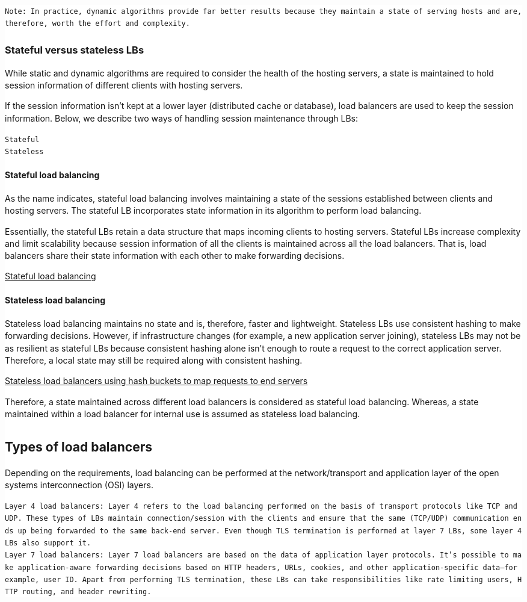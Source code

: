 ```
Note: In practice, dynamic algorithms provide far better results because they maintain a state of serving hosts and are, therefore, worth the effort and complexity.
```

### Stateful versus stateless LBs
While static and dynamic algorithms are required to consider the health of the hosting servers, a state is maintained to hold session information of different clients with hosting servers.

If the session information isn’t kept at a lower layer (distributed cache or database), load balancers are used to keep the session information. Below, we describe two ways of handling session maintenance through LBs:

```
Stateful
Stateless
```

#### Stateful load balancing
As the name indicates, stateful load balancing involves maintaining a state of the sessions established between clients and hosting servers. The stateful LB incorporates state information in its algorithm to perform load balancing.

Essentially, the stateful LBs retain a data structure that maps incoming clients to hosting servers. Stateful LBs increase complexity and limit scalability because session information of all the clients is maintained across all the load balancers. That is, load balancers share their state information with each other to make forwarding decisions.

[Stateful load balancing](./stateful.jpg)

#### Stateless load balancing
Stateless load balancing maintains no state and is, therefore, faster and lightweight. Stateless LBs use consistent hashing to make forwarding decisions. However, if infrastructure changes (for example, a new application server joining), stateless LBs may not be as resilient as stateful LBs because consistent hashing alone isn’t enough to route a request to the correct application server. Therefore, a local state may still be required along with consistent hashing.

[Stateless load balancers using hash buckets to map requests to end servers](./hash.jpg)

Therefore, a state maintained across different load balancers is considered as stateful load balancing. Whereas, a state maintained within a load balancer for internal use is assumed as stateless load balancing.

## Types of load balancers
Depending on the requirements, load balancing can be performed at the network/transport and application layer of the open systems interconnection (OSI) layers.
```
Layer 4 load balancers: Layer 4 refers to the load balancing performed on the basis of transport protocols like TCP and UDP. These types of LBs maintain connection/session with the clients and ensure that the same (TCP/UDP) communication ends up being forwarded to the same back-end server. Even though TLS termination is performed at layer 7 LBs, some layer 4 LBs also support it.
Layer 7 load balancers: Layer 7 load balancers are based on the data of application layer protocols. It’s possible to make application-aware forwarding decisions based on HTTP headers, URLs, cookies, and other application-specific data—for example, user ID. Apart from performing TLS termination, these LBs can take responsibilities like rate limiting users, HTTP routing, and header rewriting.
```
